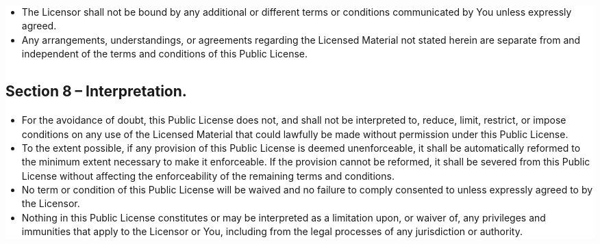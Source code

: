 - The Licensor shall not be bound by any additional or different terms or
  conditions communicated by You unless expressly agreed.
- Any arrangements, understandings, or agreements regarding the Licensed
  Material not stated herein are separate from and independent of the terms and
  conditions of this Public License.

## Section 8 – Interpretation.

- For the avoidance of doubt, this Public License does not, and shall not be
  interpreted to, reduce, limit, restrict, or impose conditions on any use of
  the Licensed Material that could lawfully be made without permission under
  this Public License.
- To the extent possible, if any provision of this Public License is deemed
  unenforceable, it shall be automatically reformed to the minimum extent
  necessary to make it enforceable. If the provision cannot be reformed, it
  shall be severed from this Public License without affecting the enforceability
  of the remaining terms and conditions.
- No term or condition of this Public License will be waived and no failure to
  comply consented to unless expressly agreed to by the Licensor.
- Nothing in this Public License constitutes or may be interpreted as a
  limitation upon, or waiver of, any privileges and immunities that apply to the
  Licensor or You, including from the legal processes of any jurisdiction or
  authority.
